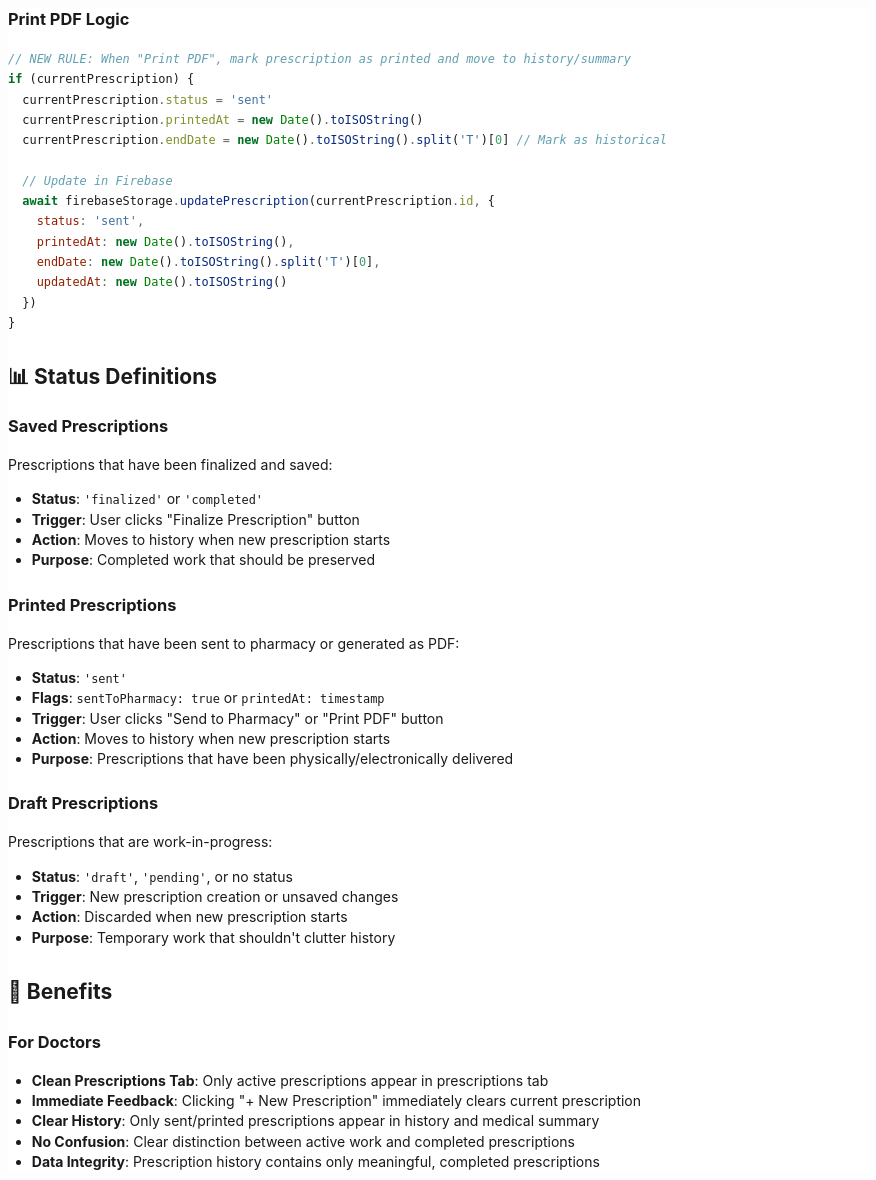 ### Print PDF Logic
```javascript
// NEW RULE: When "Print PDF", mark prescription as printed and move to history/summary
if (currentPrescription) {
  currentPrescription.status = 'sent'
  currentPrescription.printedAt = new Date().toISOString()
  currentPrescription.endDate = new Date().toISOString().split('T')[0] // Mark as historical
  
  // Update in Firebase
  await firebaseStorage.updatePrescription(currentPrescription.id, {
    status: 'sent',
    printedAt: new Date().toISOString(),
    endDate: new Date().toISOString().split('T')[0],
    updatedAt: new Date().toISOString()
  })
}
```

## 📊 Status Definitions

### Saved Prescriptions
Prescriptions that have been finalized and saved:
- **Status**: `'finalized'` or `'completed'`
- **Trigger**: User clicks "Finalize Prescription" button
- **Action**: Moves to history when new prescription starts
- **Purpose**: Completed work that should be preserved

### Printed Prescriptions
Prescriptions that have been sent to pharmacy or generated as PDF:
- **Status**: `'sent'`
- **Flags**: `sentToPharmacy: true` or `printedAt: timestamp`
- **Trigger**: User clicks "Send to Pharmacy" or "Print PDF" button
- **Action**: Moves to history when new prescription starts
- **Purpose**: Prescriptions that have been physically/electronically delivered

### Draft Prescriptions
Prescriptions that are work-in-progress:
- **Status**: `'draft'`, `'pending'`, or no status
- **Trigger**: New prescription creation or unsaved changes
- **Action**: Discarded when new prescription starts
- **Purpose**: Temporary work that shouldn't clutter history

## 🎯 Benefits

### For Doctors
- **Clean Prescriptions Tab**: Only active prescriptions appear in prescriptions tab
- **Immediate Feedback**: Clicking "+ New Prescription" immediately clears current prescription
- **Clear History**: Only sent/printed prescriptions appear in history and medical summary
- **No Confusion**: Clear distinction between active work and completed prescriptions
- **Data Integrity**: Prescription history contains only meaningful, completed prescriptions
